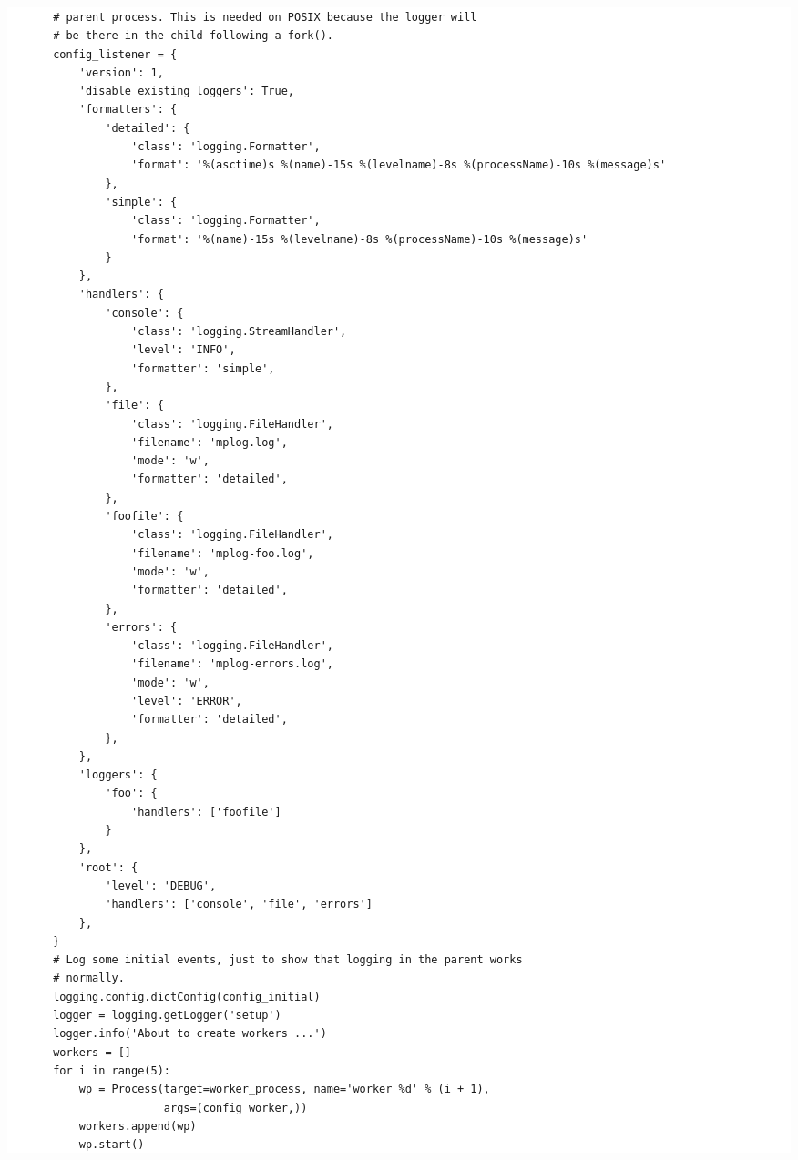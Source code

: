 ~~~~~~~~~~~~~~~~~~~~~~~~~~~~~~~~~~~~~~
       # parent process. This is needed on POSIX because the logger will
       # be there in the child following a fork().
       config_listener = {
           'version': 1,
           'disable_existing_loggers': True,
           'formatters': {
               'detailed': {
                   'class': 'logging.Formatter',
                   'format': '%(asctime)s %(name)-15s %(levelname)-8s %(processName)-10s %(message)s'
               },
               'simple': {
                   'class': 'logging.Formatter',
                   'format': '%(name)-15s %(levelname)-8s %(processName)-10s %(message)s'
               }
           },
           'handlers': {
               'console': {
                   'class': 'logging.StreamHandler',
                   'level': 'INFO',
                   'formatter': 'simple',
               },
               'file': {
                   'class': 'logging.FileHandler',
                   'filename': 'mplog.log',
                   'mode': 'w',
                   'formatter': 'detailed',
               },
               'foofile': {
                   'class': 'logging.FileHandler',
                   'filename': 'mplog-foo.log',
                   'mode': 'w',
                   'formatter': 'detailed',
               },
               'errors': {
                   'class': 'logging.FileHandler',
                   'filename': 'mplog-errors.log',
                   'mode': 'w',
                   'level': 'ERROR',
                   'formatter': 'detailed',
               },
           },
           'loggers': {
               'foo': {
                   'handlers': ['foofile']
               }
           },
           'root': {
               'level': 'DEBUG',
               'handlers': ['console', 'file', 'errors']
           },
       }
       # Log some initial events, just to show that logging in the parent works
       # normally.
       logging.config.dictConfig(config_initial)
       logger = logging.getLogger('setup')
       logger.info('About to create workers ...')
       workers = []
       for i in range(5):
           wp = Process(target=worker_process, name='worker %d' % (i + 1),
                        args=(config_worker,))
           workers.append(wp)
           wp.start()
~~~~~~~~~~~~~~~~~~~~~~~~~~~~~~~~~~~~~~